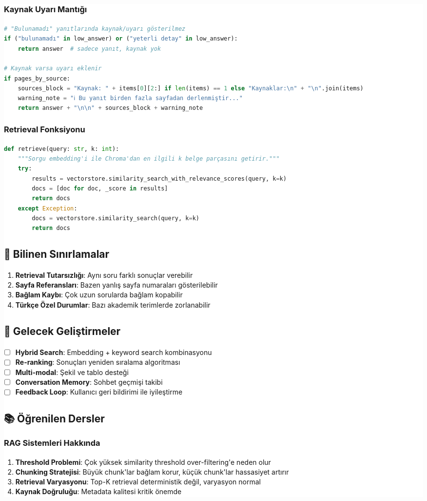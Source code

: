 ### Kaynak Uyarı Mantığı
```python
# "Bulunamadı" yanıtlarında kaynak/uyarı gösterilmez
if ("bulunamadı" in low_answer) or ("yeterli detay" in low_answer):
    return answer  # sadece yanıt, kaynak yok

# Kaynak varsa uyarı eklenir
if pages_by_source:
    sources_block = "Kaynak: " + items[0][2:] if len(items) == 1 else "Kaynaklar:\n" + "\n".join(items)
    warning_note = "ℹ️ Bu yanıt birden fazla sayfadan derlenmiştir..."
    return answer + "\n\n" + sources_block + warning_note
```

### Retrieval Fonksiyonu
```python
def retrieve(query: str, k: int):
    """Sorgu embedding'i ile Chroma'dan en ilgili k belge parçasını getirir."""
    try:
        results = vectorstore.similarity_search_with_relevance_scores(query, k=k)
        docs = [doc for doc, _score in results]
        return docs
    except Exception:
        docs = vectorstore.similarity_search(query, k=k)
        return docs
```

## 🚨 Bilinen Sınırlamalar

1. **Retrieval Tutarsızlığı**: Aynı soru farklı sonuçlar verebilir
2. **Sayfa Referansları**: Bazen yanlış sayfa numaraları gösterilebilir
3. **Bağlam Kaybı**: Çok uzun sorularda bağlam kopabilir
4. **Türkçe Özel Durumlar**: Bazı akademik terimlerde zorlanabilir

## 🔮 Gelecek Geliştirmeler

- [ ] **Hybrid Search**: Embedding + keyword search kombinasyonu
- [ ] **Re-ranking**: Sonuçları yeniden sıralama algoritması
- [ ] **Multi-modal**: Şekil ve tablo desteği
- [ ] **Conversation Memory**: Sohbet geçmişi takibi
- [ ] **Feedback Loop**: Kullanıcı geri bildirimi ile iyileştirme

## 📚 Öğrenilen Dersler

### RAG Sistemleri Hakkında
1. **Threshold Problemi**: Çok yüksek similarity threshold over-filtering'e neden olur
2. **Chunking Stratejisi**: Büyük chunk'lar bağlam korur, küçük chunk'lar hassasiyet artırır
3. **Retrieval Varyasyonu**: Top-K retrieval deterministik değil, varyasyon normal
4. **Kaynak Doğruluğu**: Metadata kalitesi kritik önemde
